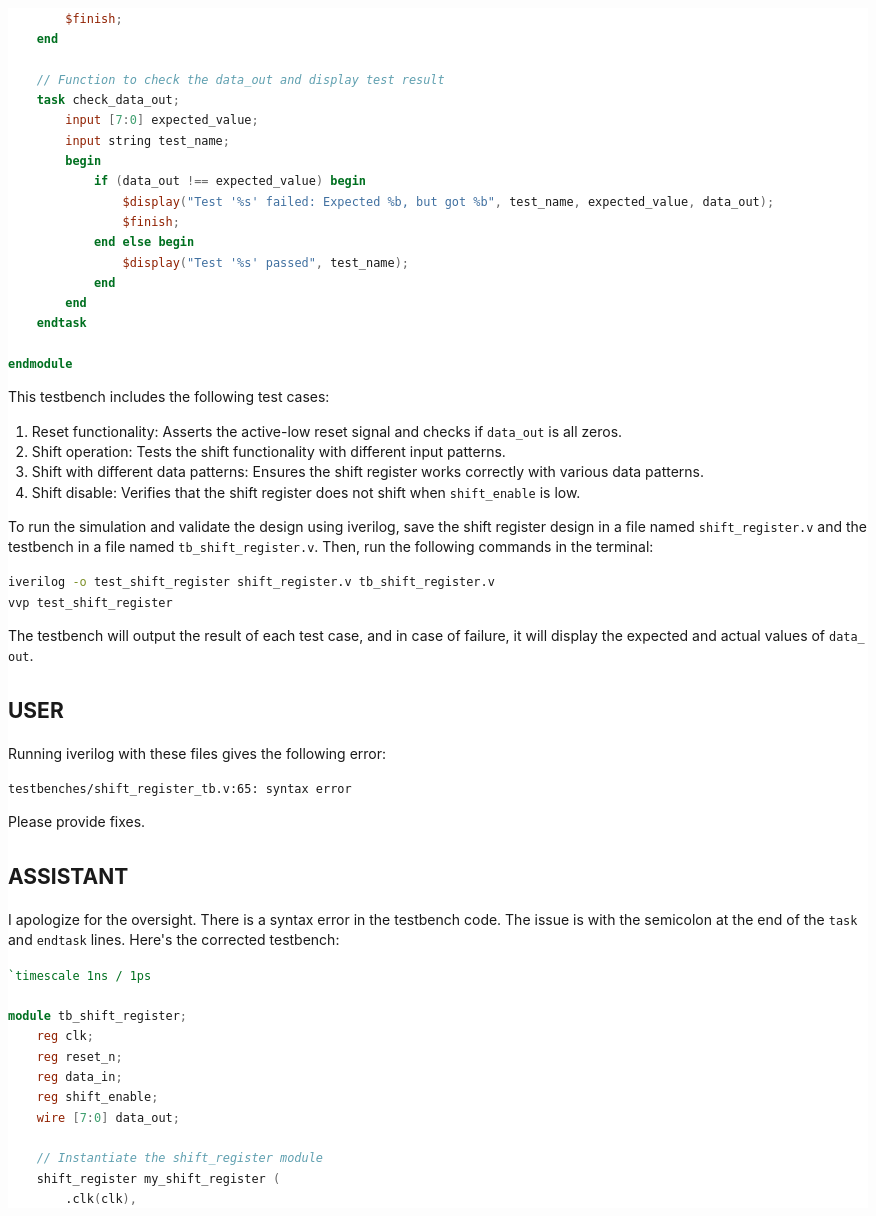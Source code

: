```verilog
        $finish;
    end

    // Function to check the data_out and display test result
    task check_data_out;
        input [7:0] expected_value;
        input string test_name;
        begin
            if (data_out !== expected_value) begin
                $display("Test '%s' failed: Expected %b, but got %b", test_name, expected_value, data_out);
                $finish;
            end else begin
                $display("Test '%s' passed", test_name);
            end
        end
    endtask

endmodule
```

This testbench includes the following test cases:

1. Reset functionality: Asserts the active-low reset signal and checks if `data_out` is all zeros.
2. Shift operation: Tests the shift functionality with different input patterns.
3. Shift with different data patterns: Ensures the shift register works correctly with various data patterns.
4. Shift disable: Verifies that the shift register does not shift when `shift_enable` is low.

To run the simulation and validate the design using iverilog, save the shift register design in a file named `shift_register.v` and the testbench in a file named `tb_shift_register.v`. Then, run the following commands in the terminal:

```sh
iverilog -o test_shift_register shift_register.v tb_shift_register.v
vvp test_shift_register
```

The testbench will output the result of each test case, and in case of failure, it will display the expected and actual values of `data_out`.

## USER
Running iverilog with these files gives the following error:
```
testbenches/shift_register_tb.v:65: syntax error
```
Please provide fixes.

## ASSISTANT
I apologize for the oversight. There is a syntax error in the testbench code. The issue is with the semicolon at the end of the `task` and `endtask` lines. Here's the corrected testbench:

```verilog
`timescale 1ns / 1ps

module tb_shift_register;
    reg clk;
    reg reset_n;
    reg data_in;
    reg shift_enable;
    wire [7:0] data_out;

    // Instantiate the shift_register module
    shift_register my_shift_register (
        .clk(clk),
```